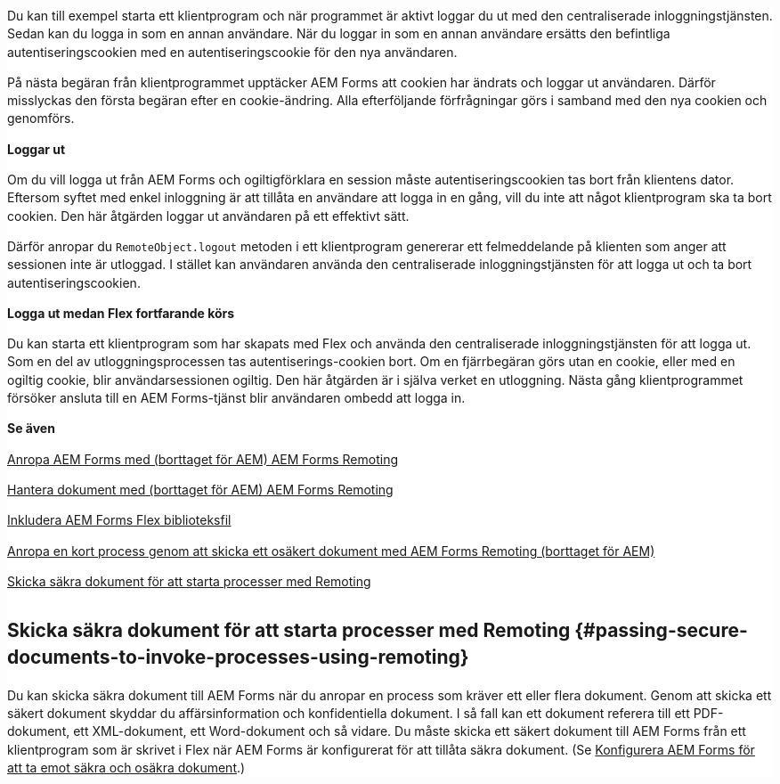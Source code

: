 Du kan till exempel starta ett klientprogram och när programmet är aktivt loggar du ut med den centraliserade inloggningstjänsten. Sedan kan du logga in som en annan användare. När du loggar in som en annan användare ersätts den befintliga autentiseringscookien med en autentiseringscookie för den nya användaren.

På nästa begäran från klientprogrammet upptäcker AEM Forms att cookien har ändrats och loggar ut användaren. Därför misslyckas den första begäran efter en cookie-ändring. Alla efterföljande förfrågningar görs i samband med den nya cookien och genomförs.

**Loggar ut**

Om du vill logga ut från AEM Forms och ogiltigförklara en session måste autentiseringscookien tas bort från klientens dator. Eftersom syftet med enkel inloggning är att tillåta en användare att logga in en gång, vill du inte att något klientprogram ska ta bort cookien. Den här åtgärden loggar ut användaren på ett effektivt sätt.

Därför anropar du `RemoteObject.logout` metoden i ett klientprogram genererar ett felmeddelande på klienten som anger att sessionen inte är utloggad. I stället kan användaren använda den centraliserade inloggningstjänsten för att logga ut och ta bort autentiseringscookien.

**Logga ut medan Flex fortfarande körs**

Du kan starta ett klientprogram som har skapats med Flex och använda den centraliserade inloggningstjänsten för att logga ut. Som en del av utloggningsprocessen tas autentiserings-cookien bort. Om en fjärrbegäran görs utan en cookie, eller med en ogiltig cookie, blir användarsessionen ogiltig. Den här åtgärden är i själva verket en utloggning. Nästa gång klientprogrammet försöker ansluta till en AEM Forms-tjänst blir användaren ombedd att logga in.

**Se även**

[Anropa AEM Forms med (borttaget för AEM) AEM Forms Remoting](invoking-aem-forms-using-remoting.md#invoking-aem-forms-using-remoting)

[Hantera dokument med (borttaget för AEM) AEM Forms Remoting](invoking-aem-forms-using-remoting.md#handling-documents-with-remoting)

[Inkludera AEM Forms Flex biblioteksfil](invoking-aem-forms-using-remoting.md#including-the-aem-forms-flex-library-file)

[Anropa en kort process genom att skicka ett osäkert dokument med AEM Forms Remoting (borttaget för AEM)](invoking-aem-forms-using-remoting.md#invoking-a-short-lived-process-by-passing-an-unsecure-document-using-remoting)

[Skicka säkra dokument för att starta processer med Remoting](invoking-aem-forms-using-remoting.md#passing-secure-documents-to-invoke-processes-using-remoting)

## Skicka säkra dokument för att starta processer med Remoting {#passing-secure-documents-to-invoke-processes-using-remoting}

Du kan skicka säkra dokument till AEM Forms när du anropar en process som kräver ett eller flera dokument. Genom att skicka ett säkert dokument skyddar du affärsinformation och konfidentiella dokument. I så fall kan ett dokument referera till ett PDF-dokument, ett XML-dokument, ett Word-dokument och så vidare. Du måste skicka ett säkert dokument till AEM Forms från ett klientprogram som är skrivet i Flex när AEM Forms är konfigurerat för att tillåta säkra dokument. (Se [Konfigurera AEM Forms för att ta emot säkra och osäkra dokument](invoking-aem-forms-using-remoting.md#configuring-aem-forms-to-accept-secure-and-unsecure-documents).)
